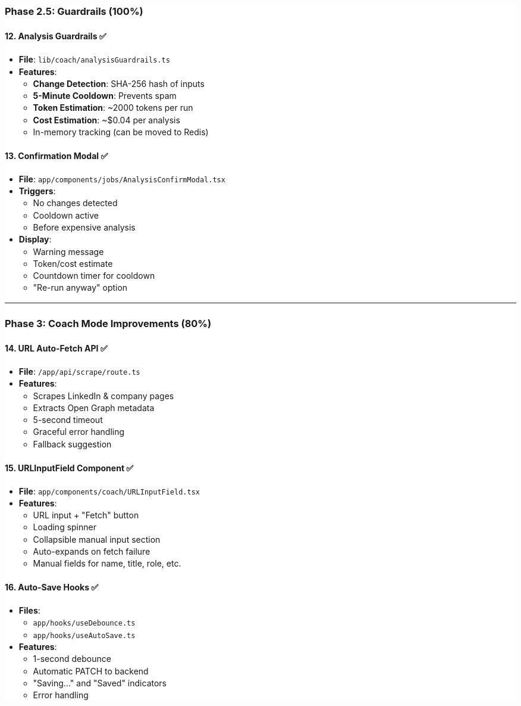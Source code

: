 ### Phase 2.5: Guardrails (100%)

#### 12. Analysis Guardrails ✅
- **File**: `lib/coach/analysisGuardrails.ts`
- **Features**:
  - **Change Detection**: SHA-256 hash of inputs
  - **5-Minute Cooldown**: Prevents spam
  - **Token Estimation**: ~2000 tokens per run
  - **Cost Estimation**: ~$0.04 per analysis
  - In-memory tracking (can be moved to Redis)

#### 13. Confirmation Modal ✅
- **File**: `app/components/jobs/AnalysisConfirmModal.tsx`
- **Triggers**:
  - No changes detected
  - Cooldown active
  - Before expensive analysis
- **Display**:
  - Warning message
  - Token/cost estimate
  - Countdown timer for cooldown
  - "Re-run anyway" option

---

### Phase 3: Coach Mode Improvements (80%)

#### 14. URL Auto-Fetch API ✅
- **File**: `/app/api/scrape/route.ts`
- **Features**:
  - Scrapes LinkedIn & company pages
  - Extracts Open Graph metadata
  - 5-second timeout
  - Graceful error handling
  - Fallback suggestion

#### 15. URLInputField Component ✅
- **File**: `app/components/coach/URLInputField.tsx`
- **Features**:
  - URL input + "Fetch" button
  - Loading spinner
  - Collapsible manual input section
  - Auto-expands on fetch failure
  - Manual fields for name, title, role, etc.

#### 16. Auto-Save Hooks ✅
- **Files**: 
  - `app/hooks/useDebounce.ts`
  - `app/hooks/useAutoSave.ts`
- **Features**:
  - 1-second debounce
  - Automatic PATCH to backend
  - "Saving..." and "Saved" indicators
  - Error handling
